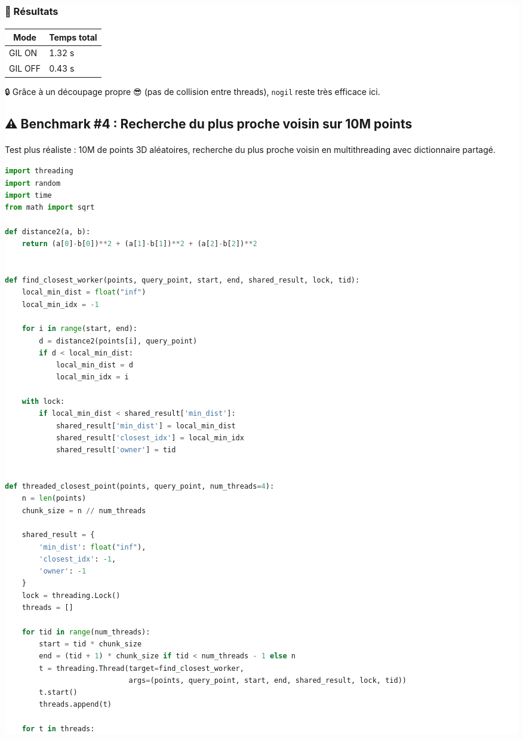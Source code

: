 ### 🧾 Résultats

| Mode         | Temps total |
|--------------|-------------|
| GIL ON       | 1.32 s      |
| GIL OFF      | 0.43 s      |

🔒 Grâce à un découpage propre 😎 (pas de collision entre threads), `nogil` reste très efficace ici.

## ⚠️ Benchmark #4 : Recherche du plus proche voisin sur 10M points

Test plus réaliste : 10M de points 3D aléatoires, recherche du plus proche voisin en multithreading avec dictionnaire partagé.

```python
import threading
import random
import time
from math import sqrt

def distance2(a, b):
    return (a[0]-b[0])**2 + (a[1]-b[1])**2 + (a[2]-b[2])**2


def find_closest_worker(points, query_point, start, end, shared_result, lock, tid):
    local_min_dist = float("inf")
    local_min_idx = -1

    for i in range(start, end):
        d = distance2(points[i], query_point)
        if d < local_min_dist:
            local_min_dist = d
            local_min_idx = i

    with lock:
        if local_min_dist < shared_result['min_dist']:
            shared_result['min_dist'] = local_min_dist
            shared_result['closest_idx'] = local_min_idx
            shared_result['owner'] = tid


def threaded_closest_point(points, query_point, num_threads=4):
    n = len(points)
    chunk_size = n // num_threads

    shared_result = {
        'min_dist': float("inf"),
        'closest_idx': -1,
        'owner': -1
    }
    lock = threading.Lock()
    threads = []

    for tid in range(num_threads):
        start = tid * chunk_size
        end = (tid + 1) * chunk_size if tid < num_threads - 1 else n
        t = threading.Thread(target=find_closest_worker,
                             args=(points, query_point, start, end, shared_result, lock, tid))
        t.start()
        threads.append(t)

    for t in threads:
```